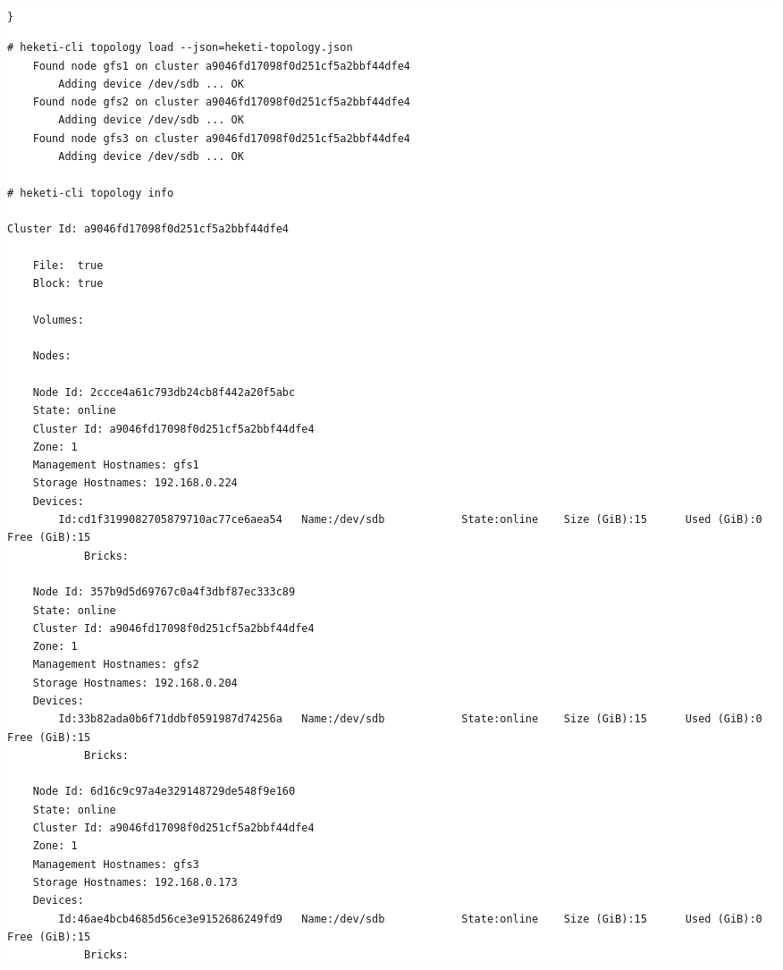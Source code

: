```
}
```

```
# heketi-cli topology load --json=heketi-topology.json
	Found node gfs1 on cluster a9046fd17098f0d251cf5a2bbf44dfe4
		Adding device /dev/sdb ... OK
	Found node gfs2 on cluster a9046fd17098f0d251cf5a2bbf44dfe4
		Adding device /dev/sdb ... OK
	Found node gfs3 on cluster a9046fd17098f0d251cf5a2bbf44dfe4
		Adding device /dev/sdb ... OK
 
# heketi-cli topology info
 
Cluster Id: a9046fd17098f0d251cf5a2bbf44dfe4
 
    File:  true
    Block: true
 
    Volumes:
 
    Nodes:
 
	Node Id: 2ccce4a61c793db24cb8f442a20f5abc
	State: online
	Cluster Id: a9046fd17098f0d251cf5a2bbf44dfe4
	Zone: 1
	Management Hostnames: gfs1
	Storage Hostnames: 192.168.0.224
	Devices:
		Id:cd1f3199082705879710ac77ce6aea54   Name:/dev/sdb            State:online    Size (GiB):15      Used (GiB):0       Free (GiB):15      
			Bricks:
 
	Node Id: 357b9d5d69767c0a4f3dbf87ec333c89
	State: online
	Cluster Id: a9046fd17098f0d251cf5a2bbf44dfe4
	Zone: 1
	Management Hostnames: gfs2
	Storage Hostnames: 192.168.0.204
	Devices:
		Id:33b82ada0b6f71ddbf0591987d74256a   Name:/dev/sdb            State:online    Size (GiB):15      Used (GiB):0       Free (GiB):15      
			Bricks:
 
	Node Id: 6d16c9c97a4e329148729de548f9e160
	State: online
	Cluster Id: a9046fd17098f0d251cf5a2bbf44dfe4
	Zone: 1
	Management Hostnames: gfs3
	Storage Hostnames: 192.168.0.173
	Devices:
		Id:46ae4bcb4685d56ce3e9152686249fd9   Name:/dev/sdb            State:online    Size (GiB):15      Used (GiB):0       Free (GiB):15      
			Bricks:
```
